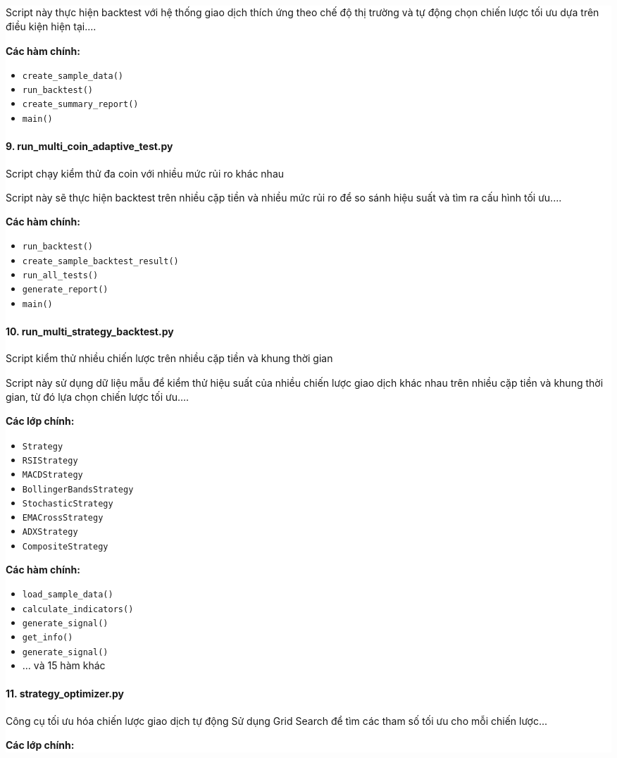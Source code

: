 Script này thực hiện backtest với hệ thống giao dịch thích ứng theo chế độ thị trường
và tự động chọn chiến lược tối ưu dựa trên điều kiện hiện tại....

**Các hàm chính:**

- `create_sample_data()`
- `run_backtest()`
- `create_summary_report()`
- `main()`

#### 9. run_multi_coin_adaptive_test.py

Script chạy kiểm thử đa coin với nhiều mức rủi ro khác nhau

Script này sẽ thực hiện backtest trên nhiều cặp tiền và nhiều mức rủi ro
để so sánh hiệu suất và tìm ra cấu hình tối ưu....

**Các hàm chính:**

- `run_backtest()`
- `create_sample_backtest_result()`
- `run_all_tests()`
- `generate_report()`
- `main()`

#### 10. run_multi_strategy_backtest.py

Script kiểm thử nhiều chiến lược trên nhiều cặp tiền và khung thời gian

Script này sử dụng dữ liệu mẫu để kiểm thử hiệu suất của nhiều chiến lược giao dịch 
khác nhau trên nhiều cặp tiền và khung thời gian, từ đó lựa chọn chiến lược tối ưu....

**Các lớp chính:**

- `Strategy`
- `RSIStrategy`
- `MACDStrategy`
- `BollingerBandsStrategy`
- `StochasticStrategy`
- `EMACrossStrategy`
- `ADXStrategy`
- `CompositeStrategy`

**Các hàm chính:**

- `load_sample_data()`
- `calculate_indicators()`
- `generate_signal()`
- `get_info()`
- `generate_signal()`
- ... và 15 hàm khác

#### 11. strategy_optimizer.py

Công cụ tối ưu hóa chiến lược giao dịch tự động
Sử dụng Grid Search để tìm các tham số tối ưu cho mỗi chiến lược...

**Các lớp chính:**

